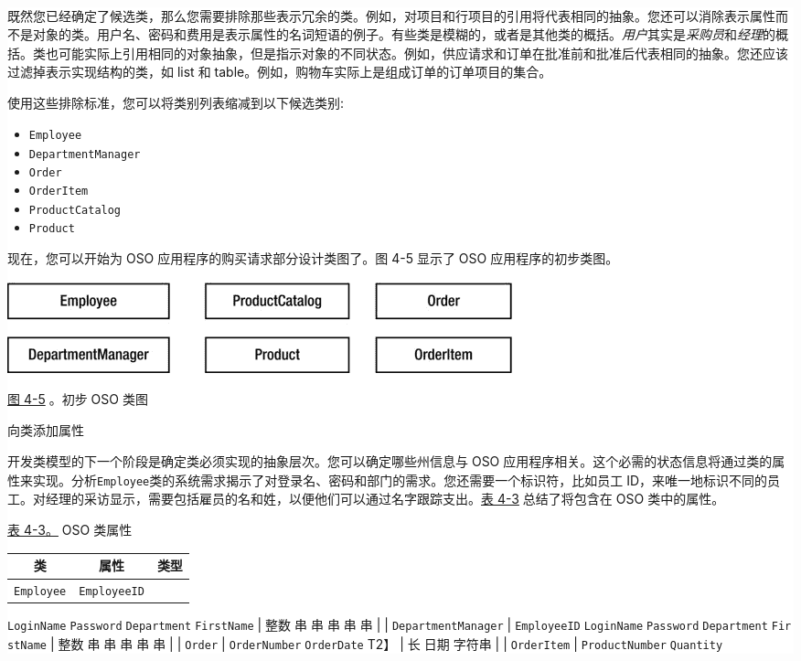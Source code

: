 既然您已经确定了候选类，那么您需要排除那些表示冗余的类。例如，对项目和行项目的引用将代表相同的抽象。您还可以消除表示属性而不是对象的类。用户名、密码和费用是表示属性的名词短语的例子。有些类是模糊的，或者是其他类的概括。*用户*其实是*采购员*和*经理*的概括。类也可能实际上引用相同的对象抽象，但是指示对象的不同状态。例如，供应请求和订单在批准前和批准后代表相同的抽象。您还应该过滤掉表示实现结构的类，如 list 和 table。例如，购物车实际上是组成订单的订单项目的集合。

使用这些排除标准，您可以将类别列表缩减到以下候选类别:

*   `Employee`
*   `DepartmentManager`
*   `Order`
*   `OrderItem`
*   `ProductCatalog`
*   `Product`

现在，您可以开始为 OSO 应用程序的购买请求部分设计类图了。图 4-5 显示了 OSO 应用程序的初步类图。

![9781430249351_Fig04-05.jpg](img/9781430249351_Fig04-05.jpg)

[图 4-5](#_Fig5) 。初步 OSO 类图

向类添加属性

开发类模型的下一个阶段是确定类必须实现的抽象层次。您可以确定哪些州信息与 OSO 应用程序相关。这个必需的状态信息将通过类的属性来实现。分析`Employee`类的系统需求揭示了对登录名、密码和部门的需求。您还需要一个标识符，比如员工 ID，来唯一地标识不同的员工。对经理的采访显示，需要包括雇员的名和姓，以便他们可以通过名字跟踪支出。[表 4-3](#Tab3) 总结了将包含在 OSO 类中的属性。

[表 4-3。](#_Tab3) OSO 类属性

| **类** | **属性** | **类型** |
| --- | --- | --- |
| `Employee` | `EmployeeID`
`LoginName`
`Password`
`Department`
`FirstName`
 | 整数
串
串
串
串
串 |
| `DepartmentManager` | `EmployeeID`
`LoginName`
`Password`
`Department`
`FirstName`
 | 整数
串
串
串
串
串 |
| `Order` | `OrderNumber`
`OrderDate`
T2】 | 长
日期
字符串 |
| `OrderItem` | `ProductNumber`
`Quantity`